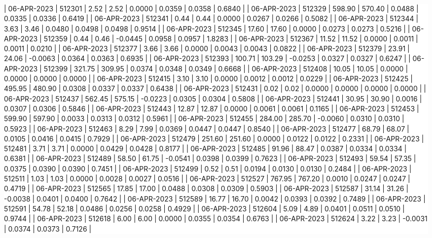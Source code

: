 | 06-APR-2023 | 512301 | 2.52 | 2.52 | 0.0000 | 0.0359 | 0.0358 | 0.6840 |
| 06-APR-2023 | 512329 | 598.90 | 570.40 | 0.0488 | 0.0335 | 0.0336 | 0.6419 |
| 06-APR-2023 | 512341 | 0.44 | 0.44 | 0.0000 | 0.0267 | 0.0266 | 0.5082 |
| 06-APR-2023 | 512344 | 3.63 | 3.46 | 0.0480 | 0.0498 | 0.0498 | 0.9514 |
| 06-APR-2023 | 512345 | 17.60 | 17.60 | 0.0000 | 0.0273 | 0.0273 | 0.5216 |
| 06-APR-2023 | 512359 | 0.44 | 0.46 | -0.0445 | 0.0958 | 0.0957 | 1.8283 |
| 06-APR-2023 | 512367 | 11.52 | 11.52 | 0.0000 | 0.0011 | 0.0011 | 0.0210 |
| 06-APR-2023 | 512377 | 3.66 | 3.66 | 0.0000 | 0.0043 | 0.0043 | 0.0822 |
| 06-APR-2023 | 512379 | 23.91 | 24.06 | -0.0063 | 0.0364 | 0.0363 | 0.6935 |
| 06-APR-2023 | 512393 | 100.71 | 103.29 | -0.0253 | 0.0327 | 0.0327 | 0.6247 |
| 06-APR-2023 | 512399 | 321.75 | 309.95 | 0.0374 | 0.0348 | 0.0349 | 0.6668 |
| 06-APR-2023 | 512408 | 10.05 | 10.05 | 0.0000 | 0.0000 | 0.0000 | 0.0000 |
| 06-APR-2023 | 512415 | 3.10 | 3.10 | 0.0000 | 0.0012 | 0.0012 | 0.0229 |
| 06-APR-2023 | 512425 | 495.95 | 480.90 | 0.0308 | 0.0337 | 0.0337 | 0.6438 |
| 06-APR-2023 | 512431 | 0.02 | 0.02 | 0.0000 | 0.0000 | 0.0000 | 0.0000 |
| 06-APR-2023 | 512437 | 562.45 | 575.15 | -0.0223 | 0.0305 | 0.0304 | 0.5808 |
| 06-APR-2023 | 512441 | 30.95 | 30.90 | 0.0016 | 0.0307 | 0.0306 | 0.5846 |
| 06-APR-2023 | 512443 | 12.87 | 12.87 | 0.0000 | 0.0061 | 0.0061 | 0.1165 |
| 06-APR-2023 | 512453 | 599.90 | 597.90 | 0.0033 | 0.0313 | 0.0312 | 0.5961 |
| 06-APR-2023 | 512455 | 284.00 | 285.70 | -0.0060 | 0.0310 | 0.0310 | 0.5923 |
| 06-APR-2023 | 512463 | 8.29 | 7.99 | 0.0369 | 0.0447 | 0.0447 | 0.8540 |
| 06-APR-2023 | 512477 | 68.79 | 68.07 | 0.0105 | 0.0416 | 0.0415 | 0.7929 |
| 06-APR-2023 | 512479 | 251.60 | 251.60 | 0.0000 | 0.0122 | 0.0122 | 0.2331 |
| 06-APR-2023 | 512481 | 3.71 | 3.71 | 0.0000 | 0.0429 | 0.0428 | 0.8177 |
| 06-APR-2023 | 512485 | 91.96 | 88.47 | 0.0387 | 0.0334 | 0.0334 | 0.6381 |
| 06-APR-2023 | 512489 | 58.50 | 61.75 | -0.0541 | 0.0398 | 0.0399 | 0.7623 |
| 06-APR-2023 | 512493 | 59.54 | 57.35 | 0.0375 | 0.0390 | 0.0390 | 0.7451 |
| 06-APR-2023 | 512499 | 0.52 | 0.51 | 0.0194 | 0.0130 | 0.0130 | 0.2484 |
| 06-APR-2023 | 512511 | 1.03 | 1.03 | 0.0000 | 0.0028 | 0.0027 | 0.0516 |
| 06-APR-2023 | 512527 | 767.95 | 767.20 | 0.0010 | 0.0247 | 0.0247 | 0.4719 |
| 06-APR-2023 | 512565 | 17.85 | 17.00 | 0.0488 | 0.0308 | 0.0309 | 0.5903 |
| 06-APR-2023 | 512587 | 31.14 | 31.26 | -0.0038 | 0.0401 | 0.0400 | 0.7642 |
| 06-APR-2023 | 512589 | 16.77 | 16.70 | 0.0042 | 0.0393 | 0.0392 | 0.7489 |
| 06-APR-2023 | 512591 | 54.78 | 52.18 | 0.0486 | 0.0256 | 0.0258 | 0.4929 |
| 06-APR-2023 | 512604 | 5.09 | 4.89 | 0.0401 | 0.0511 | 0.0510 | 0.9744 |
| 06-APR-2023 | 512618 | 6.00 | 6.00 | 0.0000 | 0.0355 | 0.0354 | 0.6763 |
| 06-APR-2023 | 512624 | 3.22 | 3.23 | -0.0031 | 0.0374 | 0.0373 | 0.7126 |